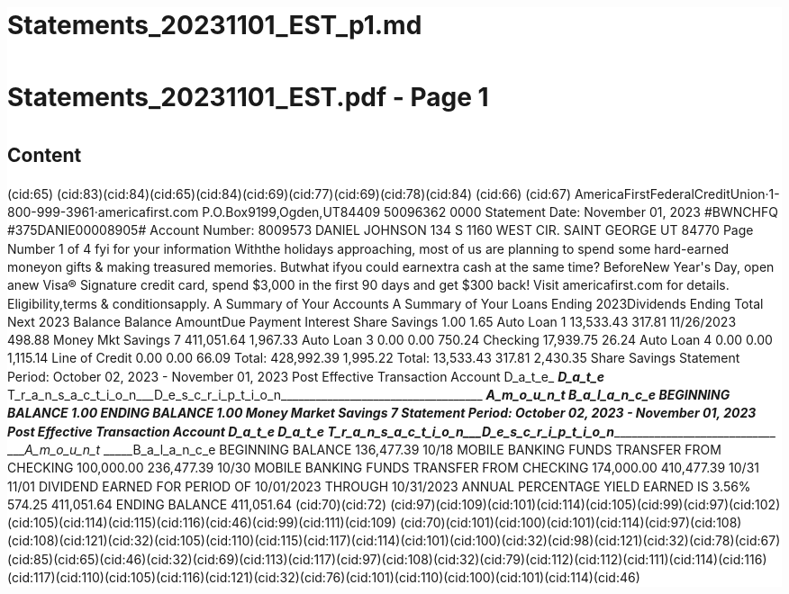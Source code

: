 # Statements_20231101_EST_p1.md



# Statements_20231101_EST.pdf - Page 1

## Content
(cid:65)
(cid:83)(cid:84)(cid:65)(cid:84)(cid:69)(cid:77)(cid:69)(cid:78)(cid:84)
(cid:66)
(cid:67)
AmericaFirstFederalCreditUnion·1-800-999-3961·americafirst.com
P.O.Box9199,Ogden,UT84409
50096362 0000 Statement Date: November 01, 2023
#BWNCHFQ
#375DANIE00008905# Account Number: 8009573
DANIEL JOHNSON
134 S 1160 WEST CIR.
SAINT GEORGE UT 84770
Page Number 1 of 4
fyi for your information
Withthe holidays approaching, most of us are planning to spend some hard-earned moneyon gifts & making
treasured memories. Butwhat ifyou could earnextra cash at the same time? BeforeNew Year's Day,
open anew Visa® Signature credit card, spend $3,000 in the first 90 days and get $300 back!
Visit americafirst.com for details. Eligibility,terms & conditionsapply.
A Summary of Your Accounts A Summary of Your Loans
Ending 2023Dividends Ending Total Next 2023
Balance Balance AmountDue Payment Interest
Share Savings 1.00 1.65 Auto Loan 1 13,533.43 317.81 11/26/2023 498.88
Money Mkt Savings 7 411,051.64 1,967.33 Auto Loan 3 0.00 0.00 750.24
Checking 17,939.75 26.24 Auto Loan 4 0.00 0.00 1,115.14
Line of Credit 0.00 0.00 66.09
Total: 428,992.39 1,995.22 Total: 13,533.43 317.81 2,430.35
Share Savings
Statement Period: October 02, 2023 - November 01, 2023
Post Effective Transaction Account
D_a_t_e_ ___D_a_t_e___ T_r_a_n_s_a_c_t_i_o_n___D_e_s_c_r_i_p_t_i_o_n___________________________________ ____A_m_o_u_n_t_ _____B_a_l_a_n_c_e
BEGINNING BALANCE 1.00
ENDING BALANCE 1.00
Money Market Savings 7
Statement Period: October 02, 2023 - November 01, 2023
Post Effective Transaction Account
D_a_t_e_ ___D_a_t_e___ T_r_a_n_s_a_c_t_i_o_n___D_e_s_c_r_i_p_t_i_o_n___________________________________ ____A_m_o_u_n_t_ _____B_a_l_a_n_c_e
BEGINNING BALANCE 136,477.39
10/18 MOBILE BANKING FUNDS TRANSFER FROM CHECKING 100,000.00 236,477.39
10/30 MOBILE BANKING FUNDS TRANSFER FROM CHECKING 174,000.00 410,477.39
10/31 11/01 DIVIDEND EARNED FOR PERIOD OF 10/01/2023 THROUGH 10/31/2023
ANNUAL PERCENTAGE YIELD EARNED IS 3.56% 574.25 411,051.64
ENDING BALANCE 411,051.64
(cid:70)(cid:72)
(cid:97)(cid:109)(cid:101)(cid:114)(cid:105)(cid:99)(cid:97)(cid:102)(cid:105)(cid:114)(cid:115)(cid:116)(cid:46)(cid:99)(cid:111)(cid:109)
(cid:70)(cid:101)(cid:100)(cid:101)(cid:114)(cid:97)(cid:108)(cid:108)(cid:121)(cid:32)(cid:105)(cid:110)(cid:115)(cid:117)(cid:114)(cid:101)(cid:100)(cid:32)(cid:98)(cid:121)(cid:32)(cid:78)(cid:67)(cid:85)(cid:65)(cid:46)(cid:32)(cid:69)(cid:113)(cid:117)(cid:97)(cid:108)(cid:32)(cid:79)(cid:112)(cid:112)(cid:111)(cid:114)(cid:116)(cid:117)(cid:110)(cid:105)(cid:116)(cid:121)(cid:32)(cid:76)(cid:101)(cid:110)(cid:100)(cid:101)(cid:114)(cid:46)
